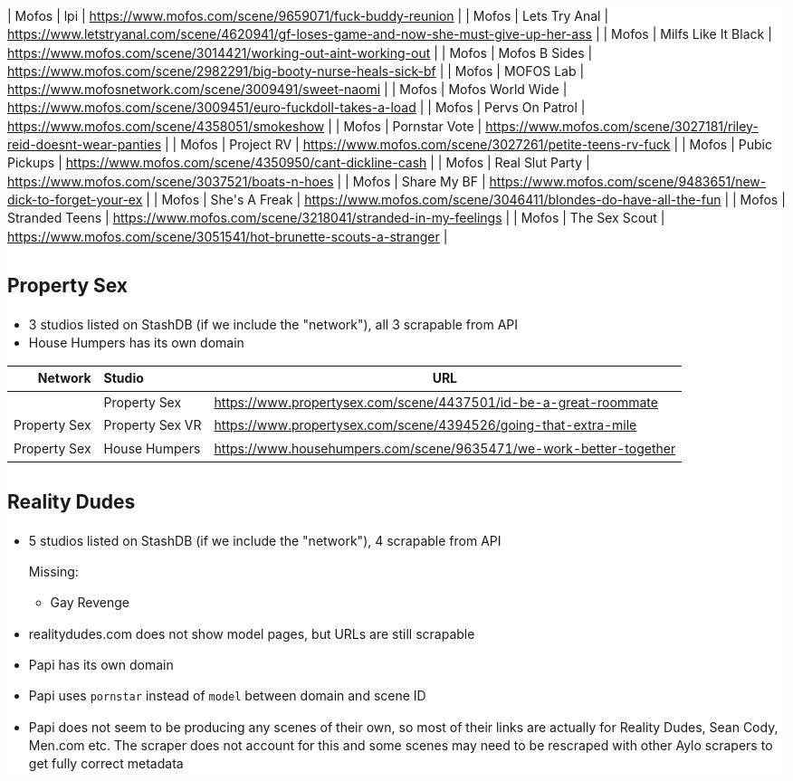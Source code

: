 |   Mofos | lpi                 | https://www.mofos.com/scene/9659071/fuck-buddy-reunion                                   |
|   Mofos | Lets Try Anal       | https://www.letstryanal.com/scene/4620941/gf-loses-game-and-now-she-must-give-up-her-ass |
|   Mofos | Milfs Like It Black | https://www.mofos.com/scene/3014421/working-out-aint-working-out                         |
|   Mofos | Mofos B Sides       | https://www.mofos.com/scene/2982291/big-booty-nurse-heals-sick-bf                        |
|   Mofos | MOFOS Lab           | https://www.mofosnetwork.com/scene/3009491/sweet-naomi                                   |
|   Mofos | Mofos World Wide    | https://www.mofos.com/scene/3009451/euro-fuckdoll-takes-a-load                           |
|   Mofos | Pervs On Patrol     | https://www.mofos.com/scene/4358051/smokeshow                                            |
|   Mofos | Pornstar Vote       | https://www.mofos.com/scene/3027181/riley-reid-doesnt-wear-panties                       |
|   Mofos | Project RV          | https://www.mofos.com/scene/3027261/petite-teens-rv-fuck                                 |
|   Mofos | Pubic Pickups       | https://www.mofos.com/scene/4350950/cant-dickline-cash                                   |
|   Mofos | Real Slut Party     | https://www.mofos.com/scene/3037521/boats-n-hoes                                         |
|   Mofos | Share My BF         | https://www.mofos.com/scene/9483651/new-dick-to-forget-your-ex                           |
|   Mofos | She's A Freak       | https://www.mofos.com/scene/3046411/blondes-do-have-all-the-fun                          |
|   Mofos | Stranded Teens      | https://www.mofos.com/scene/3218041/stranded-in-my-feelings                              |
|   Mofos | The Sex Scout       | https://www.mofos.com/scene/3051541/hot-brunette-scouts-a-stranger                       |

## Property Sex

- 3 studios listed on StashDB (if we include the "network"), all 3 scrapable from API
- House Humpers has its own domain

|      Network | Studio          | URL                                                                |
| -----------: | :-------------- | ------------------------------------------------------------------ |
|              | Property Sex    | https://www.propertysex.com/scene/4437501/id-be-a-great-roommate   |
| Property Sex | Property Sex VR | https://www.propertysex.com/scene/4394526/going-that-extra-mile    |
| Property Sex | House Humpers   | https://www.househumpers.com/scene/9635471/we-work-better-together |

## Reality Dudes

- 5 studios listed on StashDB (if we include the "network"), 4 scrapable from API

  Missing:

  - Gay Revenge

- realitydudes.com does not show model pages, but URLs are still scrapable
- Papi has its own domain
- Papi uses `pornstar` instead of `model` between domain and scene ID
- Papi does not seem to be producing any scenes of their own, so most of their links are actually for Reality Dudes, Sean Cody, Men.com etc. The scraper does not account for this and some scenes may need to be rescraped with other Aylo scrapers to get fully correct metadata
